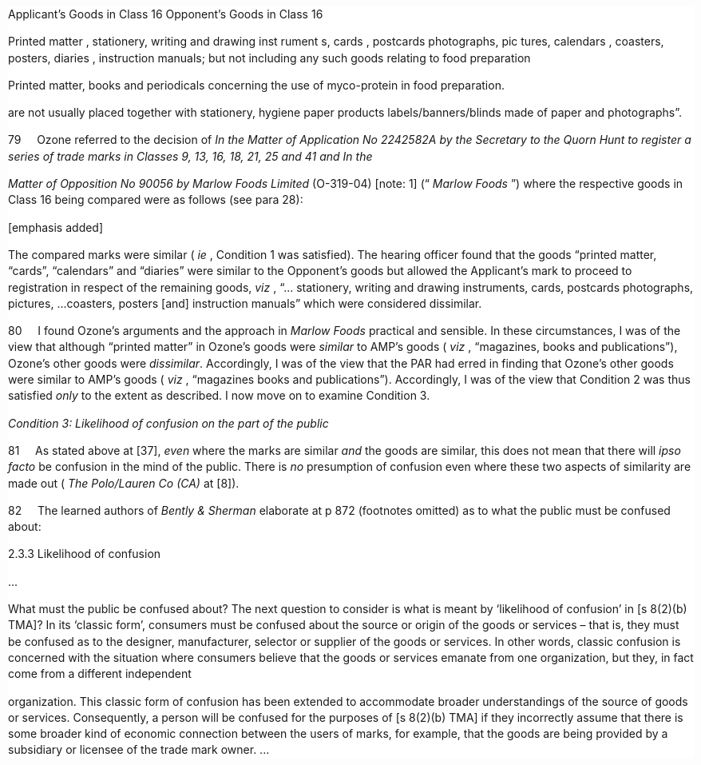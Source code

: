 
 Applicant’s Goods in Class 16 Opponent’s Goods in Class 16 

 Printed matter , stationery, writing and drawing inst rument s, cards , postcards photographs, pic tures, calendars , coasters, posters, diaries , instruction manuals; but not including any such goods relating to food preparation 

 Printed matter, books and periodicals concerning the use of myco-protein in food preparation. 

are not usually placed together with stationery, hygiene paper products labels/banners/blinds made of paper and photographs”. 

79     Ozone referred to the decision of _In the Matter of Application No 2242582A by the Secretary to the Quorn Hunt to register a series of trade marks in Classes 9, 13, 16, 18, 21, 25 and 41 and In the_ 

_Matter of Opposition No 90056 by Marlow Foods Limited_ (O-319-04) [note: 1] (“ _Marlow Foods_ ”) where the respective goods in Class 16 being compared were as follows (see para 28): 

 [emphasis added] 

The compared marks were similar ( _ie_ , Condition 1 was satisfied). The hearing officer found that the goods “printed matter, “cards”, “calendars” and “diaries” were similar to the Opponent’s goods but allowed the Applicant’s mark to proceed to registration in respect of the remaining goods, _viz_ , “... stationery, writing and drawing instruments, cards, postcards photographs, pictures, ...coasters, posters [and] instruction manuals” which were considered dissimilar. 

80     I found Ozone’s arguments and the approach in _Marlow Foods_ practical and sensible. In these circumstances, I was of the view that although “printed matter” in Ozone’s goods were _similar_ to AMP’s goods ( _viz_ , “magazines, books and publications”), Ozone’s other goods were _dissimilar_. Accordingly, I was of the view that the PAR had erred in finding that Ozone’s other goods were similar to AMP’s goods ( _viz_ , “magazines books and publications”). Accordingly, I was of the view that Condition 2 was thus satisfied _only_ to the extent as described. I now move on to examine Condition 3. 

_Condition 3: Likelihood of confusion on the part of the public_ 

81     As stated above at [37], _even_ where the marks are similar _and_ the goods are similar, this does not mean that there will _ipso facto_ be confusion in the mind of the public. There is _no_ presumption of confusion even where these two aspects of similarity are made out ( _The Polo/Lauren Co (CA)_ at [8]). 

82     The learned authors of _Bently & Sherman_ elaborate at p 872 (footnotes omitted) as to what the public must be confused about: 

 2.3.3 Likelihood of confusion 

 ... 

 What must the public be confused about? The next question to consider is what is meant by ‘likelihood of confusion’ in [s 8(2)(b) TMA]? In its ‘classic form’, consumers must be confused about the source or origin of the goods or services – that is, they must be confused as to the designer, manufacturer, selector or supplier of the goods or services. In other words, classic confusion is concerned with the situation where consumers believe that the goods or services emanate from one organization, but they, in fact come from a different independent 


 organization. This classic form of confusion has been extended to accommodate broader understandings of the source of goods or services. Consequently, a person will be confused for the purposes of [s 8(2)(b) TMA] if they incorrectly assume that there is some broader kind of economic connection between the users of marks, for example, that the goods are being provided by a subsidiary or licensee of the trade mark owner. ... 
